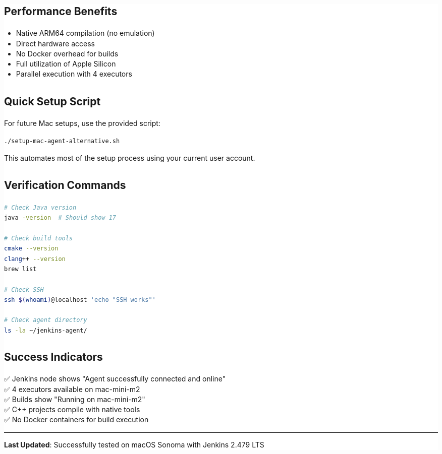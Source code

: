 ## Performance Benefits

- Native ARM64 compilation (no emulation)
- Direct hardware access
- No Docker overhead for builds
- Full utilization of Apple Silicon
- Parallel execution with 4 executors

## Quick Setup Script

For future Mac setups, use the provided script:
```bash
./setup-mac-agent-alternative.sh
```

This automates most of the setup process using your current user account.

## Verification Commands

```bash
# Check Java version
java -version  # Should show 17

# Check build tools
cmake --version
clang++ --version
brew list

# Check SSH
ssh $(whoami)@localhost 'echo "SSH works"'

# Check agent directory
ls -la ~/jenkins-agent/
```

## Success Indicators

✅ Jenkins node shows "Agent successfully connected and online"  
✅ 4 executors available on mac-mini-m2  
✅ Builds show "Running on mac-mini-m2"  
✅ C++ projects compile with native tools  
✅ No Docker containers for build execution  

---

**Last Updated**: Successfully tested on macOS Sonoma with Jenkins 2.479 LTS
